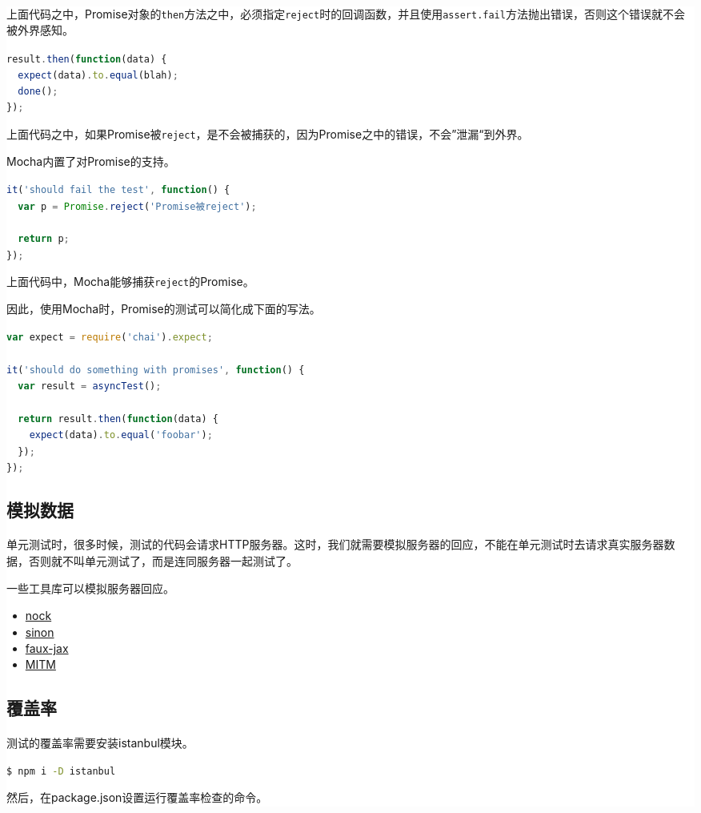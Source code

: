上面代码之中，Promise对象的`then`方法之中，必须指定`reject`时的回调函数，并且使用`assert.fail`方法抛出错误，否则这个错误就不会被外界感知。

```js
result.then(function(data) {
  expect(data).to.equal(blah);
  done();
});
```

上面代码之中，如果Promise被`reject`，是不会被捕获的，因为Promise之中的错误，不会”泄漏“到外界。

Mocha内置了对Promise的支持。

```js
it('should fail the test', function() {
  var p = Promise.reject('Promise被reject');

  return p;
});
```

上面代码中，Mocha能够捕获`reject`的Promise。

因此，使用Mocha时，Promise的测试可以简化成下面的写法。

```js
var expect = require('chai').expect;

it('should do something with promises', function() {
  var result = asyncTest();

  return result.then(function(data) {
    expect(data).to.equal('foobar');
  });
});
```

## 模拟数据

单元测试时，很多时候，测试的代码会请求HTTP服务器。这时，我们就需要模拟服务器的回应，不能在单元测试时去请求真实服务器数据，否则就不叫单元测试了，而是连同服务器一起测试了。

一些工具库可以模拟服务器回应。

- [nock](https://github.com/pgte/nock)
- [sinon](http://sinonjs.org/docs/#server)
- [faux-jax](https://github.com/algolia/faux-jax)
- [MITM](https://github.com/moll/node-mitm)

## 覆盖率

测试的覆盖率需要安装istanbul模块。

```bash
$ npm i -D istanbul
```

然后，在package.json设置运行覆盖率检查的命令。
